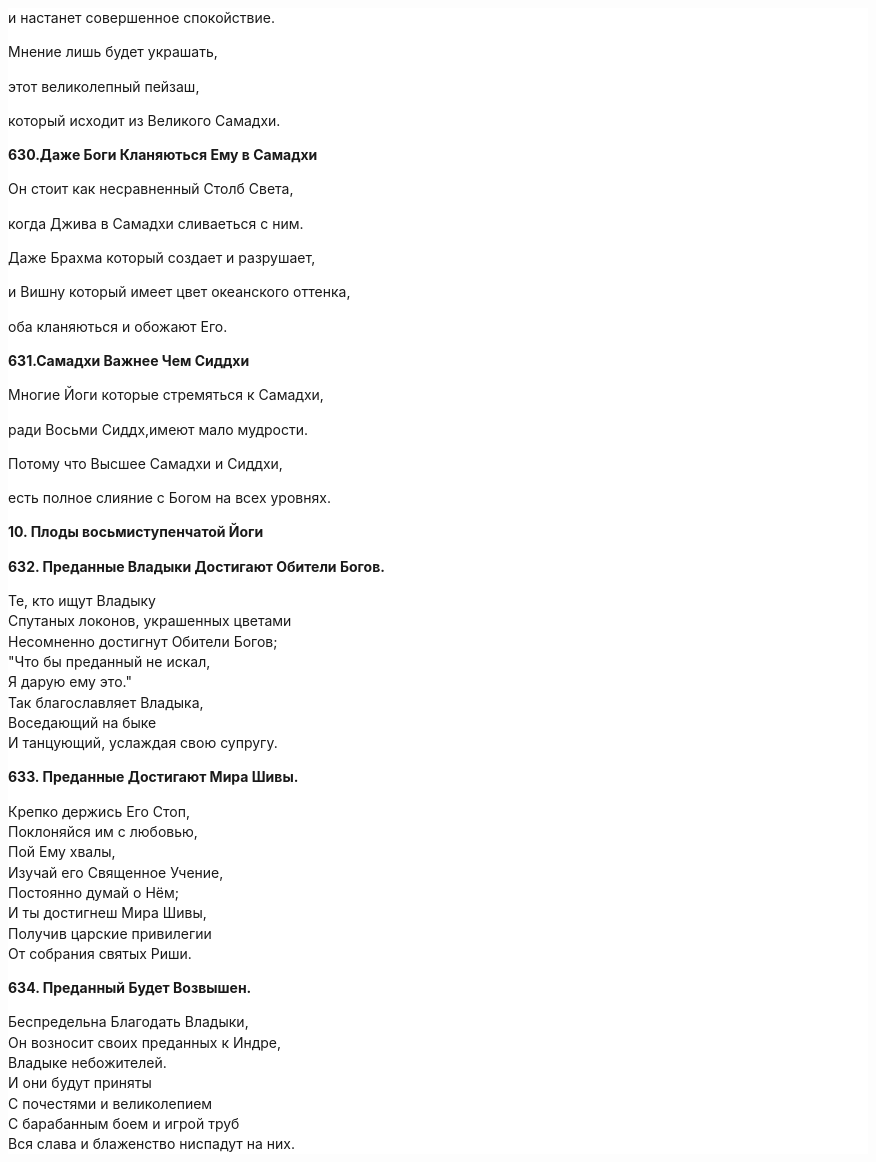  и настанет совершенное спокойствие.

 Мнение лишь будет украшать,

 этот великолепный пейзаш,

 который исходит из Великого Самадхи.

**630.Даже Боги Кланяються Ему в Самадхи** 

 Он стоит как несравненный Столб Света,

 когда Джива в Самадхи сливаеться с ним.

 Даже Брахма который создает и разрушает,

 и Вишну который имеет цвет океанского оттенка,

 оба кланяються и обожают Его.

**631.Самадхи Важнее Чем Сиддхи** 

 Многие Йоги которые стремяться к Самадхи,

 ради Восьми Сиддх,имеют мало мудрости.

 Потому что Высшее Самадхи и Сиддхи,

 есть полное слияние с Богом на всех уровнях.

**10\. Плоды восьмиступенчатой Йоги** 

**632\. Преданные Владыки Достигают Обители Богов.** 

 Те, кто ищут Владыку  
 Спутаных локонов, украшенных цветами  
 Несомненно достигнут Обители Богов;  
 "Что бы преданный не искал,  
 Я дарую ему это."  
 Так благославляет Владыка,  
 Воседающий на быке  
 И танцующий, услаждая свою супругу.

**633\. Преданные Достигают Мира Шивы.** 

 Крепко держись Его Стоп,  
 Поклоняйся им с любовью,  
 Пой Ему хвалы,  
 Изучай его Священное Учение,  
 Постоянно думай о Нём;  
 И ты достигнеш Мира Шивы,  
 Получив царские привилегии  
 От собрания святых Риши.

**634\. Преданный Будет Возвышен.** 

 Беспредельна Благодать Владыки,  
 Он возносит своих преданных к Индре,  
 Владыке небожителей.  
 И они будут приняты  
 С почестями и великолепием  
 С барабанным боем и игрой труб  
 Вся слава и блаженство ниспадут на них.
